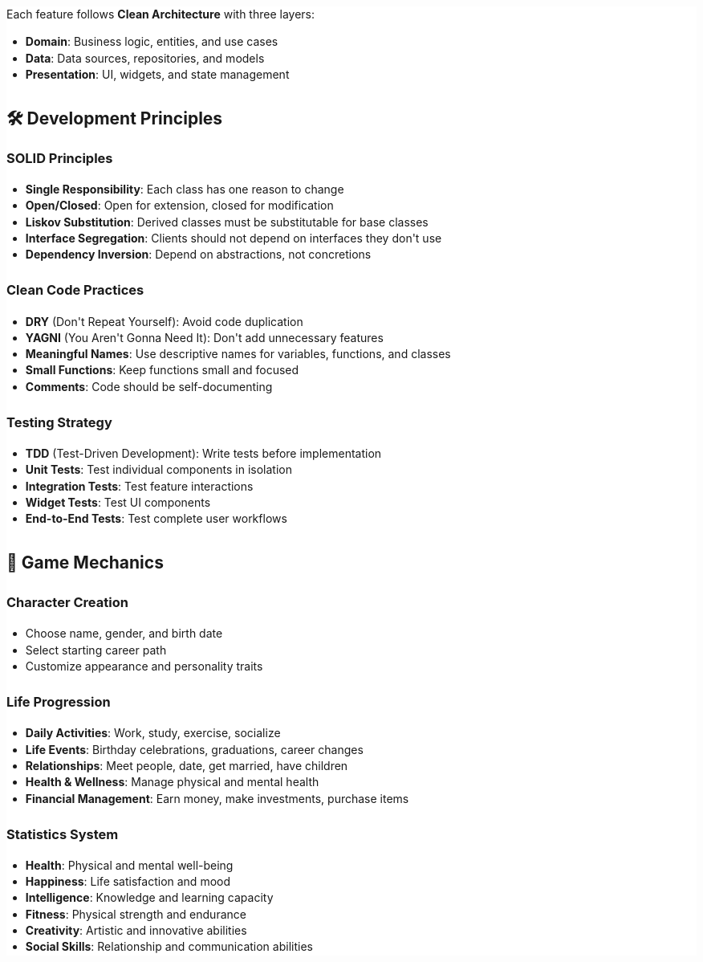 Each feature follows **Clean Architecture** with three layers:
- **Domain**: Business logic, entities, and use cases
- **Data**: Data sources, repositories, and models
- **Presentation**: UI, widgets, and state management

## 🛠️ Development Principles

### SOLID Principles
- **Single Responsibility**: Each class has one reason to change
- **Open/Closed**: Open for extension, closed for modification
- **Liskov Substitution**: Derived classes must be substitutable for base classes
- **Interface Segregation**: Clients should not depend on interfaces they don't use
- **Dependency Inversion**: Depend on abstractions, not concretions

### Clean Code Practices
- **DRY** (Don't Repeat Yourself): Avoid code duplication
- **YAGNI** (You Aren't Gonna Need It): Don't add unnecessary features
- **Meaningful Names**: Use descriptive names for variables, functions, and classes
- **Small Functions**: Keep functions small and focused
- **Comments**: Code should be self-documenting

### Testing Strategy
- **TDD** (Test-Driven Development): Write tests before implementation
- **Unit Tests**: Test individual components in isolation
- **Integration Tests**: Test feature interactions
- **Widget Tests**: Test UI components
- **End-to-End Tests**: Test complete user workflows

## 🎯 Game Mechanics

### Character Creation
- Choose name, gender, and birth date
- Select starting career path
- Customize appearance and personality traits

### Life Progression
- **Daily Activities**: Work, study, exercise, socialize
- **Life Events**: Birthday celebrations, graduations, career changes
- **Relationships**: Meet people, date, get married, have children
- **Health & Wellness**: Manage physical and mental health
- **Financial Management**: Earn money, make investments, purchase items

### Statistics System
- **Health**: Physical and mental well-being
- **Happiness**: Life satisfaction and mood
- **Intelligence**: Knowledge and learning capacity
- **Fitness**: Physical strength and endurance
- **Creativity**: Artistic and innovative abilities
- **Social Skills**: Relationship and communication abilities
